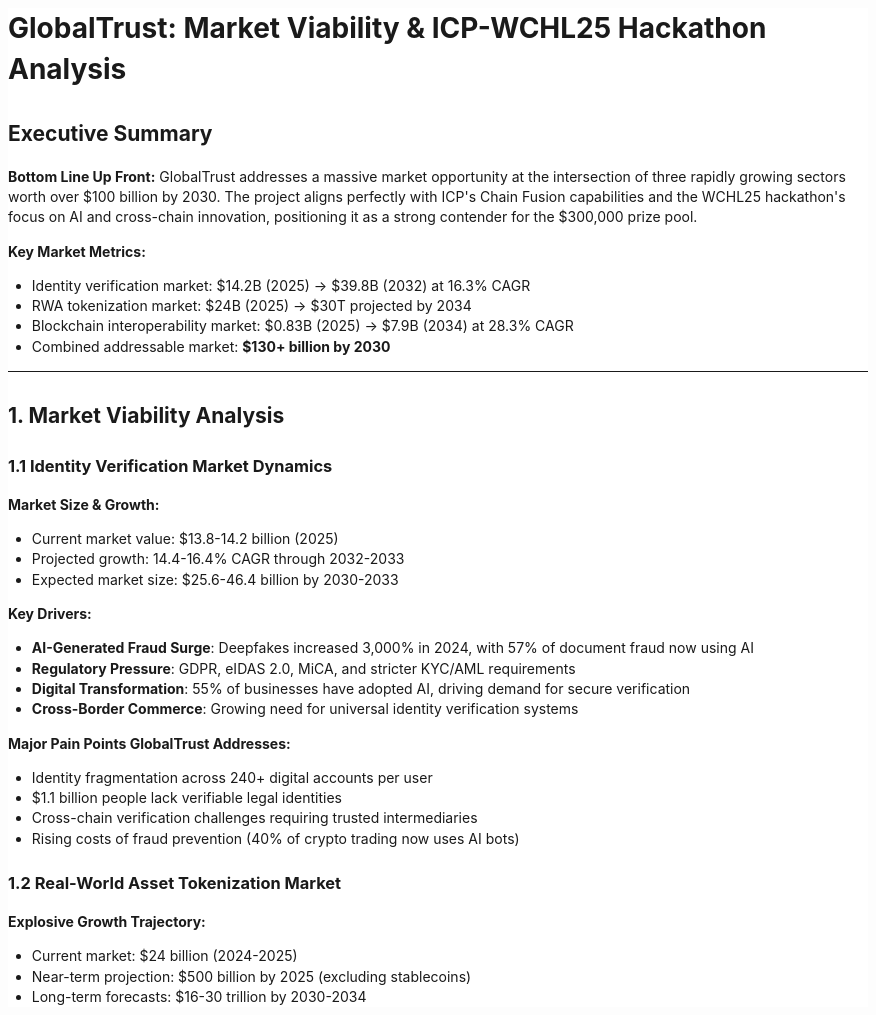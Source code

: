 # GlobalTrust: Market Viability & ICP-WCHL25 Hackathon Analysis

## Executive Summary

**Bottom Line Up Front:** GlobalTrust addresses a massive market opportunity at the intersection of three rapidly growing sectors worth over $100 billion by 2030. The project aligns perfectly with ICP's Chain Fusion capabilities and the WCHL25 hackathon's focus on AI and cross-chain innovation, positioning it as a strong contender for the $300,000 prize pool.

**Key Market Metrics:**

- Identity verification market: $14.2B (2025) → $39.8B (2032) at 16.3% CAGR
- RWA tokenization market: $24B (2025) → $30T projected by 2034
- Blockchain interoperability market: $0.83B (2025) → $7.9B (2034) at 28.3% CAGR
- Combined addressable market: **$130+ billion by 2030**

---

## 1. Market Viability Analysis

### 1.1 Identity Verification Market Dynamics

**Market Size & Growth:**

- Current market value: $13.8-14.2 billion (2025)
- Projected growth: 14.4-16.4% CAGR through 2032-2033
- Expected market size: $25.6-46.4 billion by 2030-2033

**Key Drivers:**

- **AI-Generated Fraud Surge**: Deepfakes increased 3,000% in 2024, with 57% of document fraud now using AI
- **Regulatory Pressure**: GDPR, eIDAS 2.0, MiCA, and stricter KYC/AML requirements
- **Digital Transformation**: 55% of businesses have adopted AI, driving demand for secure verification
- **Cross-Border Commerce**: Growing need for universal identity verification systems

**Major Pain Points GlobalTrust Addresses:**

- Identity fragmentation across 240+ digital accounts per user
- $1.1 billion people lack verifiable legal identities
- Cross-chain verification challenges requiring trusted intermediaries
- Rising costs of fraud prevention (40% of crypto trading now uses AI bots)

### 1.2 Real-World Asset Tokenization Market

**Explosive Growth Trajectory:**

- Current market: $24 billion (2024-2025)
- Near-term projection: $500 billion by 2025 (excluding stablecoins)
- Long-term forecasts: $16-30 trillion by 2030-2034
